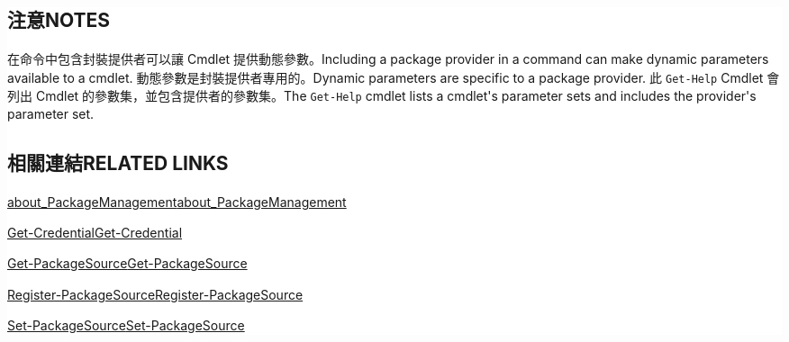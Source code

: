 ## <span data-ttu-id="b82c9-173">注意</span><span class="sxs-lookup"><span data-stu-id="b82c9-173">NOTES</span></span>

<span data-ttu-id="b82c9-174">在命令中包含封裝提供者可以讓 Cmdlet 提供動態參數。</span><span class="sxs-lookup"><span data-stu-id="b82c9-174">Including a package provider in a command can make dynamic parameters available to a cmdlet.</span></span> <span data-ttu-id="b82c9-175">動態參數是封裝提供者專用的。</span><span class="sxs-lookup"><span data-stu-id="b82c9-175">Dynamic parameters are specific to a package provider.</span></span> <span data-ttu-id="b82c9-176">此 `Get-Help` Cmdlet 會列出 Cmdlet 的參數集，並包含提供者的參數集。</span><span class="sxs-lookup"><span data-stu-id="b82c9-176">The `Get-Help` cmdlet lists a cmdlet's parameter sets and includes the provider's parameter set.</span></span>

## <span data-ttu-id="b82c9-177">相關連結</span><span class="sxs-lookup"><span data-stu-id="b82c9-177">RELATED LINKS</span></span>

[<span data-ttu-id="b82c9-178">about_PackageManagement</span><span class="sxs-lookup"><span data-stu-id="b82c9-178">about_PackageManagement</span></span>](../Microsoft.PowerShell.Core/About/about_PackageManagement.md)

[<span data-ttu-id="b82c9-179">Get-Credential</span><span class="sxs-lookup"><span data-stu-id="b82c9-179">Get-Credential</span></span>](../Microsoft.PowerShell.Security/Get-Credential.md)

[<span data-ttu-id="b82c9-180">Get-PackageSource</span><span class="sxs-lookup"><span data-stu-id="b82c9-180">Get-PackageSource</span></span>](Get-PackageSource.md)

[<span data-ttu-id="b82c9-181">Register-PackageSource</span><span class="sxs-lookup"><span data-stu-id="b82c9-181">Register-PackageSource</span></span>](Register-PackageSource.md)

[<span data-ttu-id="b82c9-182">Set-PackageSource</span><span class="sxs-lookup"><span data-stu-id="b82c9-182">Set-PackageSource</span></span>](Set-PackageSource.md)
